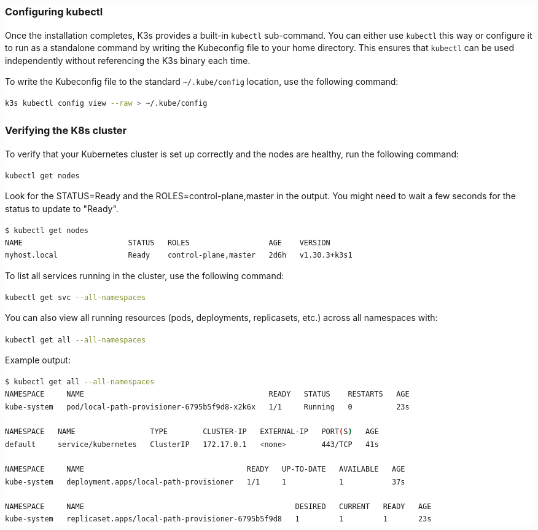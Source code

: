 ### Configuring kubectl

Once the installation completes, K3s provides a built-in `kubectl` sub-command. You can either use `kubectl` this way or configure it to run as a standalone command by writing the Kubeconfig file to your home directory. This ensures that `kubectl` can be used independently without referencing the K3s binary each time.

To write the Kubeconfig file to the standard `~/.kube/config` location, use the following command:

```sh
k3s kubectl config view --raw > ~/.kube/config
```

### Verifying the K8s cluster

To verify that your Kubernetes cluster is set up correctly and the nodes are healthy, run the following command:

```sh
kubectl get nodes
```

Look for the STATUS=Ready and the ROLES=control-plane,master in the output. You might need to wait a few seconds for the status to update to "Ready".

```sh
$ kubectl get nodes
NAME                        STATUS   ROLES                  AGE    VERSION
myhost.local                Ready    control-plane,master   2d6h   v1.30.3+k3s1
```

To list all services running in the cluster, use the following command:

```sh
kubectl get svc --all-namespaces
```

You can also view all running resources (pods, deployments, replicasets, etc.) across all namespaces with:

```sh
kubectl get all --all-namespaces
```

Example output:

```sh
$ kubectl get all --all-namespaces
NAMESPACE     NAME                                          READY   STATUS    RESTARTS   AGE
kube-system   pod/local-path-provisioner-6795b5f9d8-x2k6x   1/1     Running   0          23s

NAMESPACE   NAME                 TYPE        CLUSTER-IP   EXTERNAL-IP   PORT(S)   AGE
default     service/kubernetes   ClusterIP   172.17.0.1   <none>        443/TCP   41s

NAMESPACE     NAME                                     READY   UP-TO-DATE   AVAILABLE   AGE
kube-system   deployment.apps/local-path-provisioner   1/1     1            1           37s

NAMESPACE     NAME                                                DESIRED   CURRENT   READY   AGE
kube-system   replicaset.apps/local-path-provisioner-6795b5f9d8   1         1         1       23s
```
